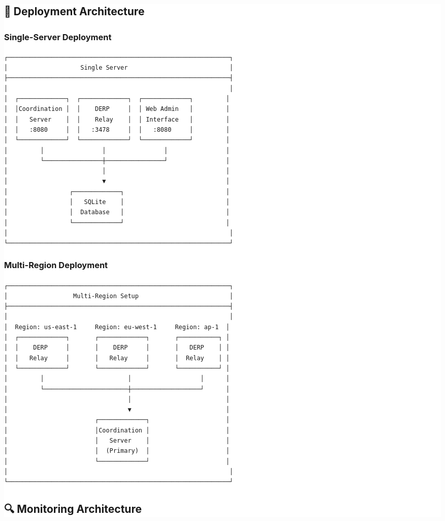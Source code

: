 ## 🔧 Deployment Architecture

### Single-Server Deployment

```
┌─────────────────────────────────────────────────────────────┐
│                    Single Server                            │
├─────────────────────────────────────────────────────────────┤
│                                                             │
│  ┌─────────────┐  ┌─────────────┐  ┌─────────────┐         │
│  │Coordination │  │    DERP     │  │ Web Admin   │         │
│  │   Server    │  │    Relay    │  │ Interface   │         │
│  │   :8080     │  │   :3478     │  │   :8080     │         │
│  └─────────────┘  └─────────────┘  └─────────────┘         │
│         │                │                │                │
│         └────────────────┼────────────────┘                │
│                          │                                 │
│                          ▼                                 │
│                 ┌─────────────┐                            │
│                 │   SQLite    │                            │
│                 │  Database   │                            │
│                 └─────────────┘                            │
│                                                             │
└─────────────────────────────────────────────────────────────┘
```

### Multi-Region Deployment

```
┌─────────────────────────────────────────────────────────────┐
│                  Multi-Region Setup                         │
├─────────────────────────────────────────────────────────────┤
│                                                             │
│  Region: us-east-1     Region: eu-west-1     Region: ap-1  │
│  ┌─────────────┐       ┌─────────────┐       ┌───────────┐ │
│  │    DERP     │       │    DERP     │       │   DERP    │ │
│  │   Relay     │       │   Relay     │       │  Relay    │ │
│  └─────────────┘       └─────────────┘       └───────────┘ │
│         │                       │                   │      │
│         └───────────────────────┼───────────────────┘      │
│                                 │                          │
│                                 ▼                          │
│                        ┌─────────────┐                     │
│                        │Coordination │                     │
│                        │   Server    │                     │
│                        │  (Primary)  │                     │
│                        └─────────────┘                     │
│                                                             │
└─────────────────────────────────────────────────────────────┘
```

## 🔍 Monitoring Architecture
